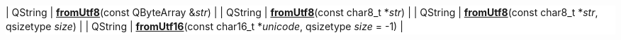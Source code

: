 | QString | **[fromUtf8](https://doc-qt-io.translate.goog/qt-6/qstring.html?_x_tr_sl=auto&_x_tr_tl=zh-CN&_x_tr_hl=zh-CN&_x_tr_pto=wapp#fromUtf8-2)**(const QByteArray &*str*) |
| QString | **[fromUtf8](https://doc-qt-io.translate.goog/qt-6/qstring.html?_x_tr_sl=auto&_x_tr_tl=zh-CN&_x_tr_hl=zh-CN&_x_tr_pto=wapp#fromUtf8-3)**(const char8_t **str*) |
| QString | **[fromUtf8](https://doc-qt-io.translate.goog/qt-6/qstring.html?_x_tr_sl=auto&_x_tr_tl=zh-CN&_x_tr_hl=zh-CN&_x_tr_pto=wapp#fromUtf8-4)**(const char8_t **str*, qsizetype *size*) |
| QString | **[fromUtf16](https://doc-qt-io.translate.goog/qt-6/qstring.html?_x_tr_sl=auto&_x_tr_tl=zh-CN&_x_tr_hl=zh-CN&_x_tr_pto=wapp#fromUtf16)**(const char16_t **unicode*, qsizetype *size* = -1) |
